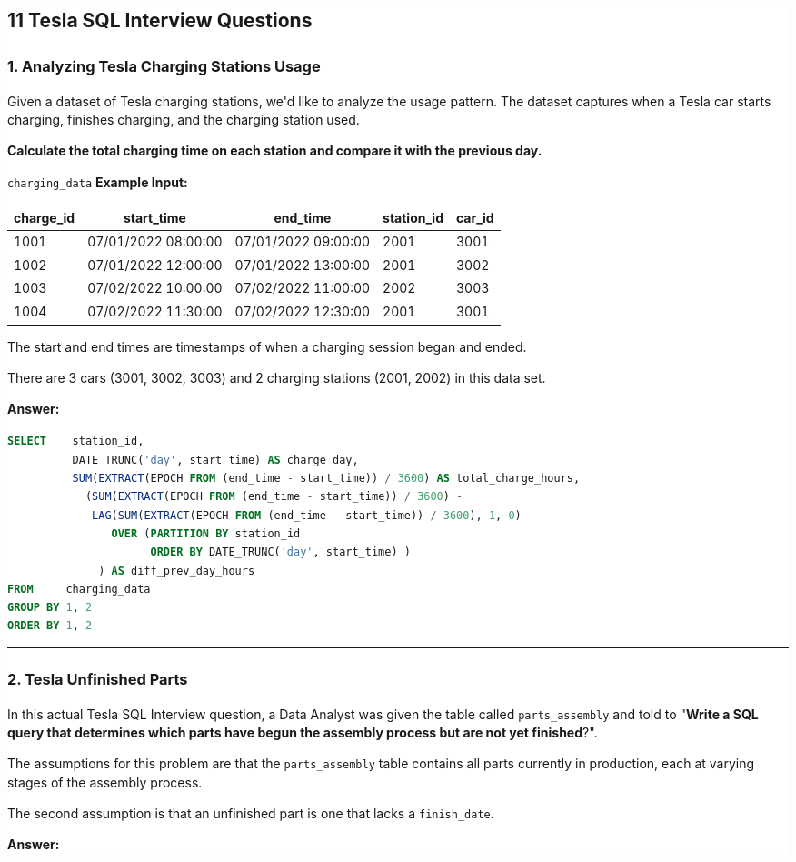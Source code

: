 ## 11 Tesla SQL Interview Questions

### 1. Analyzing Tesla Charging Stations Usage

Given a dataset of Tesla charging stations, we'd like to analyze the usage pattern. The dataset captures when a Tesla car starts charging, finishes charging, and the charging station used. 

**Calculate the total charging time on each station and compare it with the previous day.**

`charging_data` **Example Input:**

| charge_id | start_time | end_time | station_id | car_id |
|-----------|------------|-----------|------------|--------|
| 1001      | 07/01/2022 08:00:00 | 07/01/2022 09:00:00 | 2001 | 3001 |
| 1002      | 07/01/2022 12:00:00 | 07/01/2022 13:00:00 | 2001 | 3002 |
| 1003      | 07/02/2022 10:00:00 | 07/02/2022 11:00:00 | 2002 | 3003 |
| 1004      | 07/02/2022 11:30:00 | 07/02/2022 12:30:00 | 2001 | 3001 |

The start and end times are timestamps of when a charging session began and ended.

There are 3 cars (3001, 3002, 3003) and 2 charging stations (2001, 2002) in this data set.

**Answer:**

```sql
SELECT    station_id,
          DATE_TRUNC('day', start_time) AS charge_day,
          SUM(EXTRACT(EPOCH FROM (end_time - start_time)) / 3600) AS total_charge_hours,
            (SUM(EXTRACT(EPOCH FROM (end_time - start_time)) / 3600) - 
             LAG(SUM(EXTRACT(EPOCH FROM (end_time - start_time)) / 3600), 1, 0) 
                OVER (PARTITION BY station_id 
                      ORDER BY DATE_TRUNC('day', start_time) )
              ) AS diff_prev_day_hours
FROM     charging_data
GROUP BY 1, 2
ORDER BY 1, 2
```

---

### 2. Tesla Unfinished Parts

In this actual Tesla SQL Interview question, a Data Analyst was given the table called `parts_assembly` and told to "**Write a SQL query that determines which parts have begun the assembly process but are not yet finished**?".

The assumptions for this problem are that the `parts_assembly` table contains all parts currently in production, each at varying stages of the assembly process. 

The second assumption is that an unfinished part is one that lacks a `finish_date`.


**Answer:**
